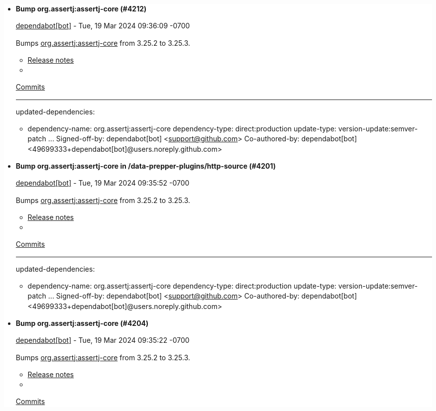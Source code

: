 * __Bump org.assertj:assertj-core (#4212)__

    [dependabot[bot]](mailto:49699333+dependabot[bot]@users.noreply.github.com) - Tue, 19 Mar 2024 09:36:09 -0700
    
    
    Bumps [org.assertj:assertj-core](https://github.com/assertj/assertj) from
    3.25.2 to 3.25.3.
    - [Release notes](https://github.com/assertj/assertj/releases)
    -
    [Commits](https://github.com/assertj/assertj/compare/assertj-build-3.25.2...assertj-build-3.25.3)
    
    
    ---
    updated-dependencies:
    - dependency-name: org.assertj:assertj-core
     dependency-type: direct:production
     update-type: version-update:semver-patch
    ...
     Signed-off-by: dependabot[bot] &lt;support@github.com&gt;
    Co-authored-by:
    dependabot[bot] &lt;49699333+dependabot[bot]@users.noreply.github.com&gt;

* __Bump org.assertj:assertj-core in /data-prepper-plugins/http-source (#4201)__

    [dependabot[bot]](mailto:49699333+dependabot[bot]@users.noreply.github.com) - Tue, 19 Mar 2024 09:35:52 -0700
    
    
    Bumps [org.assertj:assertj-core](https://github.com/assertj/assertj) from
    3.25.2 to 3.25.3.
    - [Release notes](https://github.com/assertj/assertj/releases)
    -
    [Commits](https://github.com/assertj/assertj/compare/assertj-build-3.25.2...assertj-build-3.25.3)
    
    
    ---
    updated-dependencies:
    - dependency-name: org.assertj:assertj-core
     dependency-type: direct:production
     update-type: version-update:semver-patch
    ...
     Signed-off-by: dependabot[bot] &lt;support@github.com&gt;
    Co-authored-by:
    dependabot[bot] &lt;49699333+dependabot[bot]@users.noreply.github.com&gt;

* __Bump org.assertj:assertj-core (#4204)__

    [dependabot[bot]](mailto:49699333+dependabot[bot]@users.noreply.github.com) - Tue, 19 Mar 2024 09:35:22 -0700
    
    
    Bumps [org.assertj:assertj-core](https://github.com/assertj/assertj) from
    3.25.2 to 3.25.3.
    - [Release notes](https://github.com/assertj/assertj/releases)
    -
    [Commits](https://github.com/assertj/assertj/compare/assertj-build-3.25.2...assertj-build-3.25.3)
    